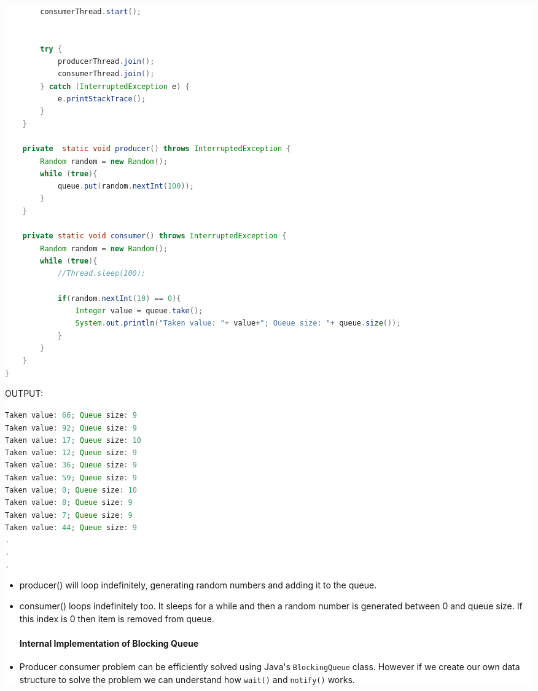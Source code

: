 ```java
        consumerThread.start();


        try {
            producerThread.join();
            consumerThread.join();
        } catch (InterruptedException e) {
            e.printStackTrace();
        }
    }

    private  static void producer() throws InterruptedException {
        Random random = new Random();
        while (true){
            queue.put(random.nextInt(100));
        }
    }

    private static void consumer() throws InterruptedException {
        Random random = new Random();
        while (true){
            //Thread.sleep(100);

            if(random.nextInt(10) == 0){
                Integer value = queue.take();
                System.out.println("Taken value: "+ value+"; Queue size: "+ queue.size());
            }
        }
    }
}
```

OUTPUT: 
```java
Taken value: 66; Queue size: 9
Taken value: 92; Queue size: 9
Taken value: 17; Queue size: 10
Taken value: 12; Queue size: 9
Taken value: 36; Queue size: 9
Taken value: 59; Queue size: 9
Taken value: 0; Queue size: 10
Taken value: 8; Queue size: 9
Taken value: 7; Queue size: 9
Taken value: 44; Queue size: 9
.
.
.
```

* producer() will loop indefinitely, generating random numbers and adding it to the queue.
* consumer() loops indefinitely too. It sleeps for a while and then a random number is generated between 0 and queue size. If this index is 0 then item is removed from queue.

   #### Internal Implementation of Blocking Queue
 * Producer consumer problem can be efficiently solved using Java's ```BlockingQueue``` class. However if we create our own data structure to solve the problem we can understand how ```wait()``` and ```notify()``` works.


